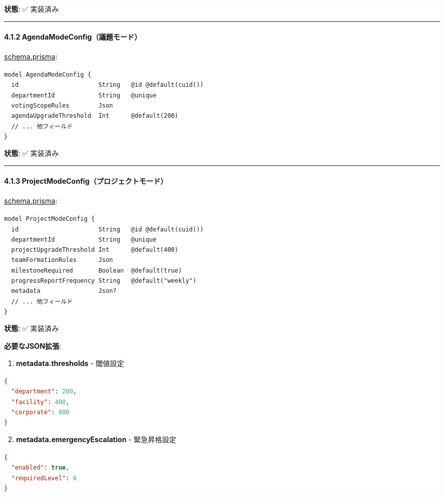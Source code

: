 **状態**: ✅ 実装済み

---

#### 4.1.2 AgendaModeConfig（議題モード）

[schema.prisma](prisma/schema.prisma:1873-1888):
```prisma
model AgendaModeConfig {
  id                      String   @id @default(cuid())
  departmentId            String   @unique
  votingScopeRules        Json
  agendaUpgradeThreshold  Int      @default(200)
  // ... 他フィールド
}
```

**状態**: ✅ 実装済み

---

#### 4.1.3 ProjectModeConfig（プロジェクトモード）

[schema.prisma](prisma/schema.prisma:1915-1930):
```prisma
model ProjectModeConfig {
  id                      String   @id @default(cuid())
  departmentId            String   @unique
  projectUpgradeThreshold Int      @default(400)
  teamFormationRules      Json
  milestoneRequired       Boolean  @default(true)
  progressReportFrequency String   @default("weekly")
  metadata                Json?
  // ... 他フィールド
}
```

**状態**: ✅ 実装済み

**必要なJSON拡張**:

1. **metadata.thresholds** - 閾値設定
```json
{
  "department": 200,
  "facility": 400,
  "corporate": 800
}
```

2. **metadata.emergencyEscalation** - 緊急昇格設定
```json
{
  "enabled": true,
  "requiredLevel": 8
}
```
